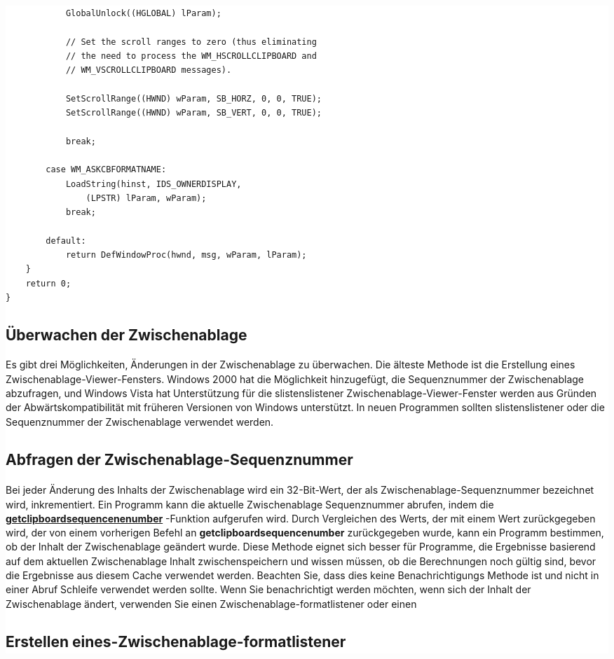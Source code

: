 ```
            GlobalUnlock((HGLOBAL) lParam); 
 
            // Set the scroll ranges to zero (thus eliminating 
            // the need to process the WM_HSCROLLCLIPBOARD and 
            // WM_VSCROLLCLIPBOARD messages). 
 
            SetScrollRange((HWND) wParam, SB_HORZ, 0, 0, TRUE); 
            SetScrollRange((HWND) wParam, SB_VERT, 0, 0, TRUE); 
 
            break; 
 
        case WM_ASKCBFORMATNAME: 
            LoadString(hinst, IDS_OWNERDISPLAY, 
                (LPSTR) lParam, wParam); 
            break; 
 
        default: 
            return DefWindowProc(hwnd, msg, wParam, lParam); 
    } 
    return 0; 
}
```



## <a name="monitoring-clipboard-contents"></a>Überwachen der Zwischenablage

Es gibt drei Möglichkeiten, Änderungen in der Zwischenablage zu überwachen. Die älteste Methode ist die Erstellung eines Zwischenablage-Viewer-Fensters. Windows 2000 hat die Möglichkeit hinzugefügt, die Sequenznummer der Zwischenablage abzufragen, und Windows Vista hat Unterstützung für die slistenslistener Zwischenablage-Viewer-Fenster werden aus Gründen der Abwärtskompatibilität mit früheren Versionen von Windows unterstützt. In neuen Programmen sollten slistenslistener oder die Sequenznummer der Zwischenablage verwendet werden.

## <a name="querying-the-clipboard-sequence-number"></a>Abfragen der Zwischenablage-Sequenznummer

Bei jeder Änderung des Inhalts der Zwischenablage wird ein 32-Bit-Wert, der als Zwischenablage-Sequenznummer bezeichnet wird, inkrementiert. Ein Programm kann die aktuelle Zwischenablage Sequenznummer abrufen, indem die [**getclipboardsequencenenumber**](/windows/desktop/api/Winuser/nf-winuser-getclipboardsequencenumber) -Funktion aufgerufen wird. Durch Vergleichen des Werts, der mit einem Wert zurückgegeben wird, der von einem vorherigen Befehl an **getclipboardsequencenumber** zurückgegeben wurde, kann ein Programm bestimmen, ob der Inhalt der Zwischenablage geändert wurde. Diese Methode eignet sich besser für Programme, die Ergebnisse basierend auf dem aktuellen Zwischenablage Inhalt zwischenspeichern und wissen müssen, ob die Berechnungen noch gültig sind, bevor die Ergebnisse aus diesem Cache verwendet werden. Beachten Sie, dass dies keine Benachrichtigungs Methode ist und nicht in einer Abruf Schleife verwendet werden sollte. Wenn Sie benachrichtigt werden möchten, wenn sich der Inhalt der Zwischenablage ändert, verwenden Sie einen Zwischenablage-formatlistener oder einen

## <a name="creating-a-clipboard-format-listener"></a>Erstellen eines-Zwischenablage-formatlistener
